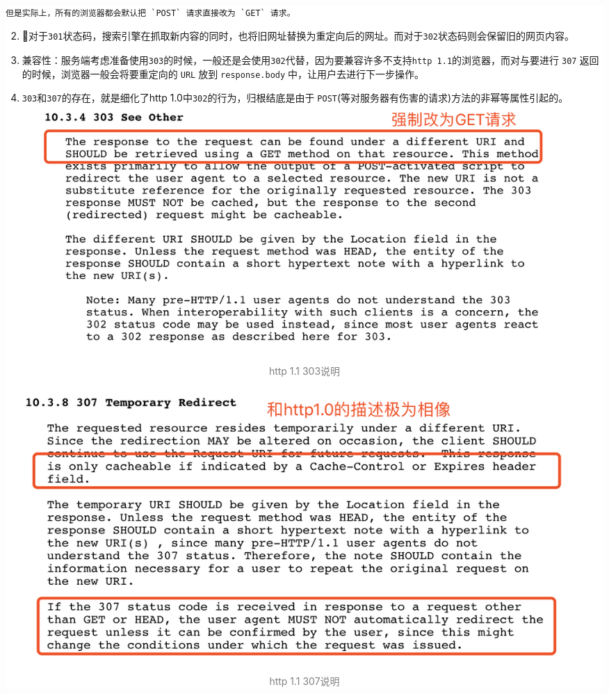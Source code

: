     但是实际上，所有的浏览器都会默认把 `POST` 请求直接改为 `GET` 请求。 

2. 对于`301`状态码，搜索引擎在抓取新内容的同时，也将旧网址替换为重定向后的网址。而对于`302`状态码则会保留旧的网页内容。    

3. 兼容性：服务端考虑准备使用`303`的时候，一般还是会使用`302`代替，因为要兼容许多不支持`http 1.1`的浏览器，而对与要进行 `307` 返回的时候，浏览器一般会将要重定向的 `URL` 放到 `response.body` 中，让用户去进行下一步操作。       

4. `303`和`307`的存在，就是细化了http 1.0中`302`的行为，归根结底是由于 `POST`(等对服务器有伤害的请求)方法的非幂等属性引起的。      
![](https://raw.githubusercontent.com/HXWfromDJTU/blog/master/blog_assets/303_REPOST.png)  
<div style="text-align:center;color:grey;">http 1.1 303说明</div> 

![](https://raw.githubusercontent.com/HXWfromDJTU/blog/master/blog_assets/307_REPOST.png)  
<div style="text-align:center;color:grey;">http 1.1 307说明</div>
